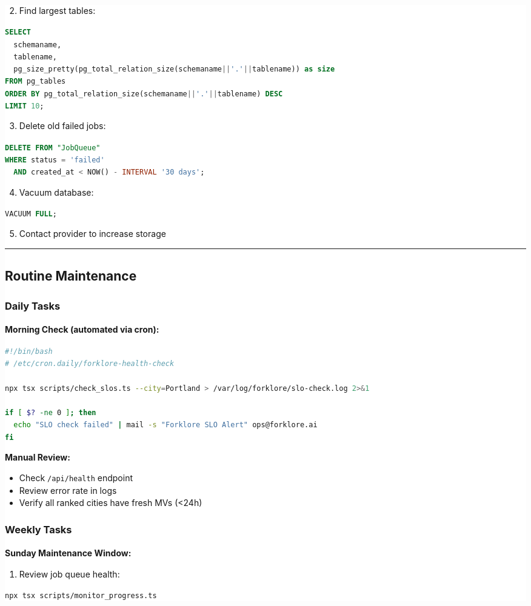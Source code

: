 2. Find largest tables:
```sql
SELECT
  schemaname,
  tablename,
  pg_size_pretty(pg_total_relation_size(schemaname||'.'||tablename)) as size
FROM pg_tables
ORDER BY pg_total_relation_size(schemaname||'.'||tablename) DESC
LIMIT 10;
```

3. Delete old failed jobs:
```sql
DELETE FROM "JobQueue"
WHERE status = 'failed'
  AND created_at < NOW() - INTERVAL '30 days';
```

4. Vacuum database:
```sql
VACUUM FULL;
```

5. Contact provider to increase storage

---

## Routine Maintenance

### Daily Tasks

**Morning Check (automated via cron):**

```bash
#!/bin/bash
# /etc/cron.daily/forklore-health-check

npx tsx scripts/check_slos.ts --city=Portland > /var/log/forklore/slo-check.log 2>&1

if [ $? -ne 0 ]; then
  echo "SLO check failed" | mail -s "Forklore SLO Alert" ops@forklore.ai
fi
```

**Manual Review:**
- Check `/api/health` endpoint
- Review error rate in logs
- Verify all ranked cities have fresh MVs (<24h)

### Weekly Tasks

**Sunday Maintenance Window:**

1. Review job queue health:
```bash
npx tsx scripts/monitor_progress.ts
```
